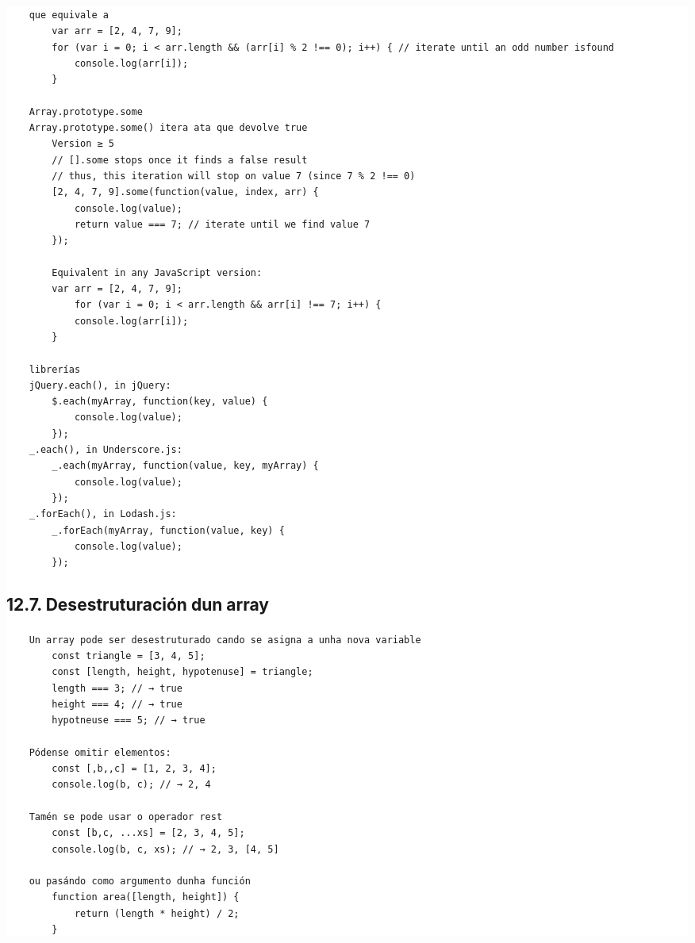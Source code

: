     	que equivale a
    		var arr = [2, 4, 7, 9];
    		for (var i = 0; i < arr.length && (arr[i] % 2 !== 0); i++) { // iterate until an odd number isfound
    			console.log(arr[i]);
    		}

    	Array.prototype.some
    	Array.prototype.some() itera ata que devolve true
    		Version ≥ 5
    		// [].some stops once it finds a false result
    		// thus, this iteration will stop on value 7 (since 7 % 2 !== 0)
    		[2, 4, 7, 9].some(function(value, index, arr) {
    			console.log(value);
    			return value === 7; // iterate until we find value 7
    		});

    		Equivalent in any JavaScript version:
    		var arr = [2, 4, 7, 9];
    			for (var i = 0; i < arr.length && arr[i] !== 7; i++) {
    			console.log(arr[i]);
    		}

    	librerías
    	jQuery.each(), in jQuery:
    		$.each(myArray, function(key, value) {
    			console.log(value);
    		});
    	_.each(), in Underscore.js:
    		_.each(myArray, function(value, key, myArray) {
    			console.log(value);
    		});
    	_.forEach(), in Lodash.js:
    		_.forEach(myArray, function(value, key) {
    			console.log(value);
    		});

## 12.7. Desestruturación dun array
    	Un array pode ser desestruturado cando se asigna a unha nova variable
    		const triangle = [3, 4, 5];
    		const [length, height, hypotenuse] = triangle;
    		length === 3; // → true
    		height === 4; // → true
    		hypotneuse === 5; // → true

    	Pódense omitir elementos:
    		const [,b,,c] = [1, 2, 3, 4];
    		console.log(b, c); // → 2, 4

    	Tamén se pode usar o operador rest
    		const [b,c, ...xs] = [2, 3, 4, 5];
    		console.log(b, c, xs); // → 2, 3, [4, 5]

    	ou pasándo como argumento dunha función
    		function area([length, height]) {
    			return (length * height) / 2;
    		}
